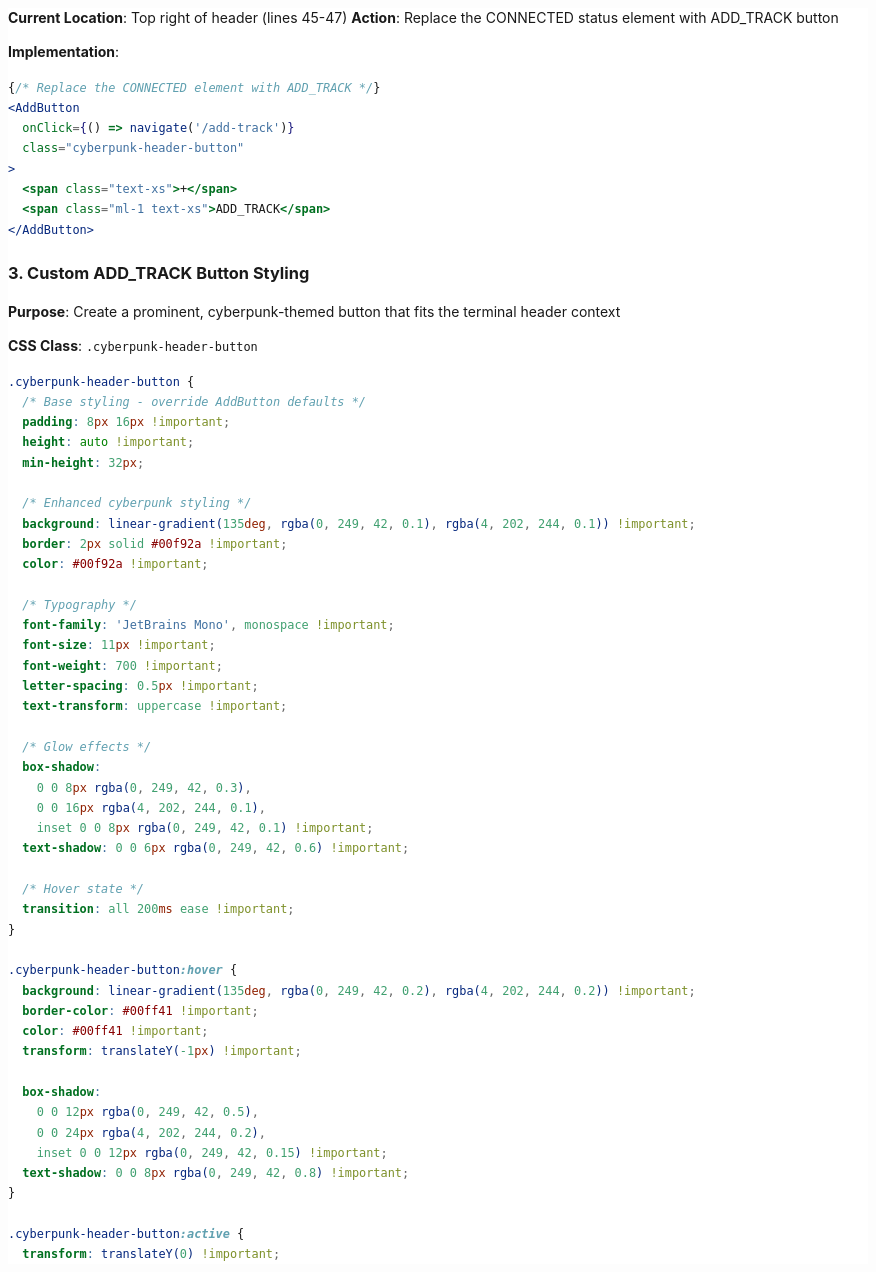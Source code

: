 **Current Location**: Top right of header (lines 45-47)
**Action**: Replace the CONNECTED status element with ADD_TRACK button

**Implementation**:
```jsx
{/* Replace the CONNECTED element with ADD_TRACK */}
<AddButton 
  onClick={() => navigate('/add-track')}
  class="cyberpunk-header-button"
>
  <span class="text-xs">+</span>
  <span class="ml-1 text-xs">ADD_TRACK</span>
</AddButton>
```

### 3. Custom ADD_TRACK Button Styling

**Purpose**: Create a prominent, cyberpunk-themed button that fits the terminal header context

**CSS Class**: `.cyberpunk-header-button`
```css
.cyberpunk-header-button {
  /* Base styling - override AddButton defaults */
  padding: 8px 16px !important;
  height: auto !important;
  min-height: 32px;
  
  /* Enhanced cyberpunk styling */
  background: linear-gradient(135deg, rgba(0, 249, 42, 0.1), rgba(4, 202, 244, 0.1)) !important;
  border: 2px solid #00f92a !important;
  color: #00f92a !important;
  
  /* Typography */
  font-family: 'JetBrains Mono', monospace !important;
  font-size: 11px !important;
  font-weight: 700 !important;
  letter-spacing: 0.5px !important;
  text-transform: uppercase !important;
  
  /* Glow effects */
  box-shadow: 
    0 0 8px rgba(0, 249, 42, 0.3),
    0 0 16px rgba(4, 202, 244, 0.1),
    inset 0 0 8px rgba(0, 249, 42, 0.1) !important;
  text-shadow: 0 0 6px rgba(0, 249, 42, 0.6) !important;
  
  /* Hover state */
  transition: all 200ms ease !important;
}

.cyberpunk-header-button:hover {
  background: linear-gradient(135deg, rgba(0, 249, 42, 0.2), rgba(4, 202, 244, 0.2)) !important;
  border-color: #00ff41 !important;
  color: #00ff41 !important;
  transform: translateY(-1px) !important;
  
  box-shadow: 
    0 0 12px rgba(0, 249, 42, 0.5),
    0 0 24px rgba(4, 202, 244, 0.2),
    inset 0 0 12px rgba(0, 249, 42, 0.15) !important;
  text-shadow: 0 0 8px rgba(0, 249, 42, 0.8) !important;
}

.cyberpunk-header-button:active {
  transform: translateY(0) !important;
```